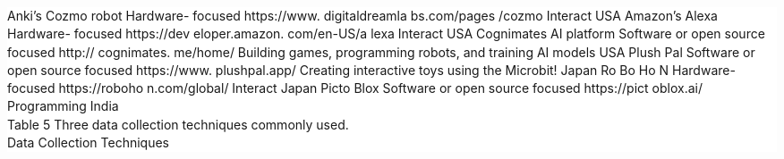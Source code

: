 Anki’s 
Cozmo 
robot 
Hardware- 
focused 
https://www. 
digitaldreamla 
bs.com/pages 
/cozmo 
Interact 
USA 
Amazon’s 
Alexa 
Hardware- 
focused 
https://dev 
eloper.amazon. 
com/en-US/a 
lexa 
Interact 
USA 
Cognimates 
AI 
platform 
Software or 
open source 
focused 
http:// 
cognimates. 
me/home/ 
Building games, 
programming 
robots, and 
training AI models 
USA 
Plush Pal 
Software or 
open source 
focused 
https://www. 
plushpal.app/ 
Creating 
interactive toys 
using the 
Microbit! 
Japan 
Ro Bo Ho N 
Hardware- 
focused 
https://roboho 
n.com/global/ 
Interact 
Japan 
Picto Blox 
Software or 
open source 
focused 
https://pict 
oblox.ai/ 
Programming 
India  
Table 5 
Three data collection techniques commonly used.  
Data Collection Techniques 